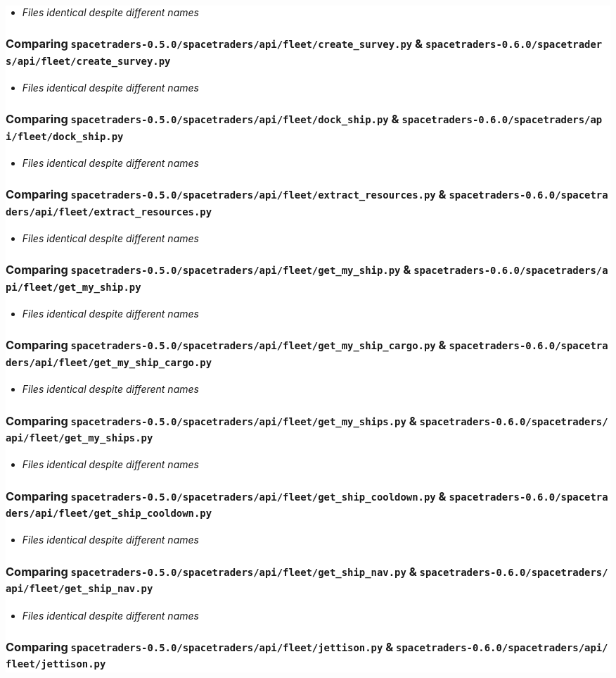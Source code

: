  * *Files identical despite different names*

### Comparing `spacetraders-0.5.0/spacetraders/api/fleet/create_survey.py` & `spacetraders-0.6.0/spacetraders/api/fleet/create_survey.py`

 * *Files identical despite different names*

### Comparing `spacetraders-0.5.0/spacetraders/api/fleet/dock_ship.py` & `spacetraders-0.6.0/spacetraders/api/fleet/dock_ship.py`

 * *Files identical despite different names*

### Comparing `spacetraders-0.5.0/spacetraders/api/fleet/extract_resources.py` & `spacetraders-0.6.0/spacetraders/api/fleet/extract_resources.py`

 * *Files identical despite different names*

### Comparing `spacetraders-0.5.0/spacetraders/api/fleet/get_my_ship.py` & `spacetraders-0.6.0/spacetraders/api/fleet/get_my_ship.py`

 * *Files identical despite different names*

### Comparing `spacetraders-0.5.0/spacetraders/api/fleet/get_my_ship_cargo.py` & `spacetraders-0.6.0/spacetraders/api/fleet/get_my_ship_cargo.py`

 * *Files identical despite different names*

### Comparing `spacetraders-0.5.0/spacetraders/api/fleet/get_my_ships.py` & `spacetraders-0.6.0/spacetraders/api/fleet/get_my_ships.py`

 * *Files identical despite different names*

### Comparing `spacetraders-0.5.0/spacetraders/api/fleet/get_ship_cooldown.py` & `spacetraders-0.6.0/spacetraders/api/fleet/get_ship_cooldown.py`

 * *Files identical despite different names*

### Comparing `spacetraders-0.5.0/spacetraders/api/fleet/get_ship_nav.py` & `spacetraders-0.6.0/spacetraders/api/fleet/get_ship_nav.py`

 * *Files identical despite different names*

### Comparing `spacetraders-0.5.0/spacetraders/api/fleet/jettison.py` & `spacetraders-0.6.0/spacetraders/api/fleet/jettison.py`
